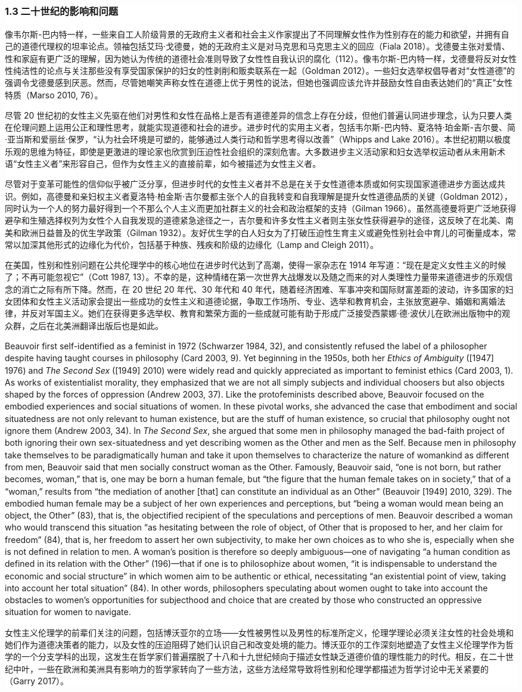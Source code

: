 ### 1.3 二十世纪的影响和问题

像韦尔斯-巴内特一样，一些来自工人阶级背景的无政府主义者和社会主义作家提出了不同理解女性作为性别存在的能力和欲望，并拥有自己的道德代理权的坦率论点。领袖包括艾玛·戈德曼，她的无政府主义是对马克思和马克思主义的回应（Fiala 2018）。戈德曼主张对爱情、性和家庭有更广泛的理解，因为她认为传统的道德社会准则导致了女性性自我认识的腐化（112）。像韦尔斯-巴内特一样，戈德曼将反对女性性纯洁性的论点与关注那些没有享受国家保护的妇女的性剥削和贩卖联系在一起（Goldman 2012）。一些妇女选举权倡导者对“女性道德”的强调令戈德曼感到厌恶。然而，尽管她嘲笑声称女性在道德上优于男性的说法，但她也强调应该允许并鼓励女性自由表达她们的“真正”女性特质（Marso 2010, 76）。

尽管 20 世纪初的女性主义先驱在他们对男性和女性在品格上是否有道德差异的信念上存在分歧，但他们普遍认同进步理念，认为只要人类在伦理问题上运用公正和理性思考，就能实现道德和社会的进步。进步时代的实用主义者，包括韦尔斯-巴内特、夏洛特·珀金斯-吉尔曼、简·亚当斯和爱丽丝·保罗，“认为社会环境是可塑的，能够通过人类行动和哲学思考得以改善”（Whipps and Lake 2016）。本世纪初期以极度乐观的思维为特征，即使是更激进的理论家也欣赏到压迫性社会组织的深刻危害。大多数进步主义活动家和妇女选举权运动者从未用新术语“女性主义者”来形容自己，但作为女性主义的直接前辈，如今被描述为女性主义者。

尽管对于变革可能性的信仰似乎被广泛分享，但进步时代的女性主义者并不总是在关于女性道德本质或如何实现国家道德进步方面达成共识。例如，高德曼和亲妇权主义者夏洛特·柏金斯·吉尔曼都主张个人的自我转变和自我理解是提升女性道德品质的关键（Goldman 2012），同时认为一个人的努力最好得到一个不那么个人主义而更加社群主义的社会和政治框架的支持（Gilman 1966）。虽然高德曼将更广泛地获得避孕和生殖选择权列为女性个人自我发现的道德紧急途径之一，吉尔曼和许多女性主义者则主张女性获得避孕的途径，这反映了在北美、南美和欧洲日益普及的优生学政策（Gilman 1932）。友好优生学的白人妇女为了打破压迫性生育主义或避免性别社会中育儿的可衡量成本，常常以加深其他形式的边缘化为代价，包括基于种族、残疾和阶级的边缘化（Lamp and Cleigh 2011）。

在美国，性别和性别问题在公共伦理学中的核心地位在进步时代达到了高潮，使得一家杂志在 1914 年写道：“现在是定义女性主义的时候了；不再可能忽视它”（Cott 1987, 13）。不幸的是，这种情绪在第一次世界大战爆发以及随之而来的对人类理性力量带来道德进步的乐观信念的消亡之际有所下降。然而，在 20 世纪 20 年代、30 年代和 40 年代，随着经济困难、军事冲突和国际财富差距的波动，许多国家的妇女团体和女性主义活动家会提出一些成功的女性主义和道德论据，争取工作场所、专业、选举和教育机会，主张放宽避孕、婚姻和离婚法律，并反对军国主义。她们在获得更多选举权、教育和繁荣方面的一些成就可能有助于形成广泛接受西蒙娜·德·波伏儿在欧洲出版物中的观众群，之后在北美洲翻译出版后也是如此。

Beauvoir first self-identified as a feminist in 1972 (Schwarzer 1984, 32), and consistently refused the label of a philosopher despite having taught courses in philosophy (Card 2003, 9). Yet beginning in the 1950s, both her *Ethics of Ambiguity* ([1947] 1976) and *The Second Sex* ([1949] 2010) were widely read and quickly appreciated as important to feminist ethics (Card 2003, 1). As works of existentialist morality, they emphasized that we are not all simply subjects and individual choosers but also objects shaped by the forces of oppression (Andrew 2003, 37). Like the protofeminists described above, Beauvoir focused on the embodied experiences and social situations of women. In these pivotal works, she advanced the case that embodiment and social situatedness are not only relevant to human existence, but are the stuff of human existence, so crucial that philosophy ought not ignore them (Andrew 2003, 34). In *The Second Sex*, she argued that some men in philosophy managed the bad-faith project of both ignoring their own sex-situatedness and yet describing women as the Other and men as the Self. Because men in philosophy take themselves to be paradigmatically human and take it upon themselves to characterize the nature of womankind as different from men, Beauvoir said that men socially construct woman as the Other. Famously, Beauvoir said, “one is not born, but rather becomes, woman,” that is, one may be born a human female, but “the figure that the human female takes on in society,” that of a “woman,” results from “the mediation of another [that] can constitute an individual as an Other” (Beauvoir [1949] 2010, 329). The embodied human female may be a subject of her own experiences and perceptions, but “being a woman would mean being an object, the Other” (83), that is, the objectified recipient of the speculations and perceptions of men. Beauvoir described a woman who would transcend this situation “as hesitating between the role of object, of Other that is proposed to her, and her claim for freedom” (84), that is, her freedom to assert her own subjectivity, to make her own choices as to who she is, especially when she is not defined in relation to men. A woman’s position is therefore so deeply ambiguous—one of navigating “a human condition as defined in its relation with the Other” (196)—that if one is to philosophize about women, “it is indispensable to understand the economic and social structure” in which women aim to be authentic or ethical, necessitating “an existential point of view, taking into account her total situation” (84). In other words, philosophers speculating about women ought to take into account the obstacles to women’s opportunities for subjecthood and choice that are created by those who constructed an oppressive situation for women to navigate.

女性主义伦理学的前辈们关注的问题，包括博沃亚尔的立场——女性被男性以及男性的标准所定义，伦理学理论必须关注女性的社会处境和她们作为道德决策者的能力，以及女性的压迫阻碍了她们认识自己和改变处境的能力。博沃亚尔的工作深刻地塑造了女性主义伦理学作为哲学的一个分支学科的出现，这发生在哲学家们普遍摆脱了十八和十九世纪倾向于描述女性缺乏道德价值的理性能力的时代。相反，在二十世纪中叶，一些在欧洲和美洲具有影响力的哲学家转向了一些方法，这些方法经常导致将性别和伦理学都描述为哲学讨论中无关紧要的（Garry 2017）。

